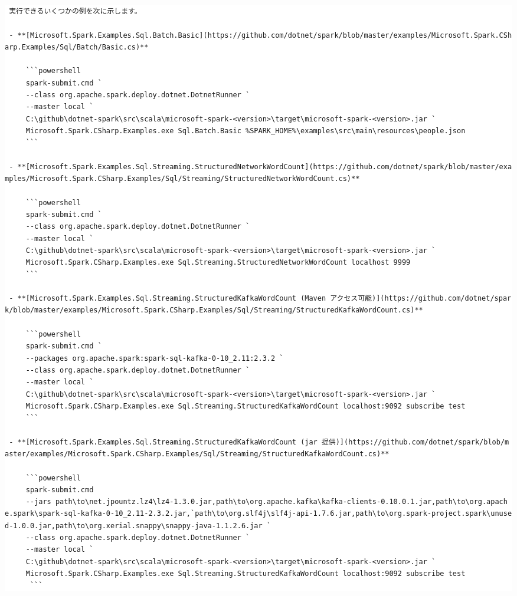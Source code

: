      実行できるいくつかの例を次に示します。

     - **[Microsoft.Spark.Examples.Sql.Batch.Basic](https://github.com/dotnet/spark/blob/master/examples/Microsoft.Spark.CSharp.Examples/Sql/Batch/Basic.cs)**

         ```powershell
         spark-submit.cmd `
         --class org.apache.spark.deploy.dotnet.DotnetRunner `
         --master local `
         C:\github\dotnet-spark\src\scala\microsoft-spark-<version>\target\microsoft-spark-<version>.jar `
         Microsoft.Spark.CSharp.Examples.exe Sql.Batch.Basic %SPARK_HOME%\examples\src\main\resources\people.json
         ```

     - **[Microsoft.Spark.Examples.Sql.Streaming.StructuredNetworkWordCount](https://github.com/dotnet/spark/blob/master/examples/Microsoft.Spark.CSharp.Examples/Sql/Streaming/StructuredNetworkWordCount.cs)**

         ```powershell
         spark-submit.cmd `
         --class org.apache.spark.deploy.dotnet.DotnetRunner `
         --master local `
         C:\github\dotnet-spark\src\scala\microsoft-spark-<version>\target\microsoft-spark-<version>.jar `
         Microsoft.Spark.CSharp.Examples.exe Sql.Streaming.StructuredNetworkWordCount localhost 9999
         ```

     - **[Microsoft.Spark.Examples.Sql.Streaming.StructuredKafkaWordCount (Maven アクセス可能)](https://github.com/dotnet/spark/blob/master/examples/Microsoft.Spark.CSharp.Examples/Sql/Streaming/StructuredKafkaWordCount.cs)**

         ```powershell
         spark-submit.cmd `
         --packages org.apache.spark:spark-sql-kafka-0-10_2.11:2.3.2 `
         --class org.apache.spark.deploy.dotnet.DotnetRunner `
         --master local `
         C:\github\dotnet-spark\src\scala\microsoft-spark-<version>\target\microsoft-spark-<version>.jar `
         Microsoft.Spark.CSharp.Examples.exe Sql.Streaming.StructuredKafkaWordCount localhost:9092 subscribe test
         ```

     - **[Microsoft.Spark.Examples.Sql.Streaming.StructuredKafkaWordCount (jar 提供)](https://github.com/dotnet/spark/blob/master/examples/Microsoft.Spark.CSharp.Examples/Sql/Streaming/StructuredKafkaWordCount.cs)**

         ```powershell
         spark-submit.cmd
         --jars path\to\net.jpountz.lz4\lz4-1.3.0.jar,path\to\org.apache.kafka\kafka-clients-0.10.0.1.jar,path\to\org.apache.spark\spark-sql-kafka-0-10_2.11-2.3.2.jar,`path\to\org.slf4j\slf4j-api-1.7.6.jar,path\to\org.spark-project.spark\unused-1.0.0.jar,path\to\org.xerial.snappy\snappy-java-1.1.2.6.jar `
         --class org.apache.spark.deploy.dotnet.DotnetRunner `
         --master local `
         C:\github\dotnet-spark\src\scala\microsoft-spark-<version>\target\microsoft-spark-<version>.jar `
         Microsoft.Spark.CSharp.Examples.exe Sql.Streaming.StructuredKafkaWordCount localhost:9092 subscribe test
          ```
